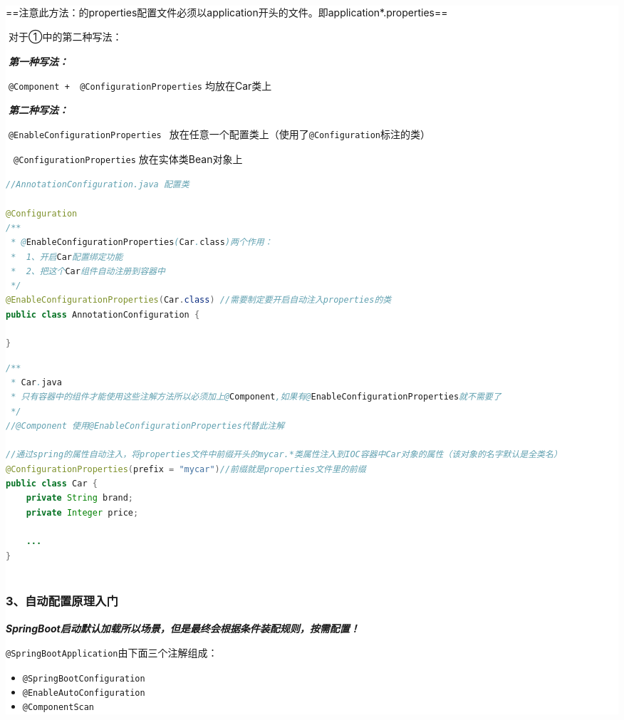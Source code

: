 ==注意此方法：的properties配置文件必须以application开头的文件。即application*.properties==

​	对于①中的第二种写法：

​	***第一种写法：***

​			`@Component +  @ConfigurationProperties` 均放在Car类上

​	***第二种写法：***

​			`@EnableConfigurationProperties ` 放在任意一个配置类上（使用了`@Configuration`标注的类）

​			` @ConfigurationProperties` 放在实体类Bean对象上

```java
//AnnotationConfiguration.java 配置类

@Configuration
/**
 * @EnableConfigurationProperties(Car.class)两个作用：
 *  1、开启Car配置绑定功能
 *  2、把这个Car组件自动注册到容器中
 */
@EnableConfigurationProperties(Car.class) //需要制定要开启自动注入properties的类
public class AnnotationConfiguration {

}
```

```java
/**
 * Car.java
 * 只有容器中的组件才能使用这些注解方法所以必须加上@Component,如果有@EnableConfigurationProperties就不需要了
 */
//@Component 使用@EnableConfigurationProperties代替此注解

//通过spring的属性自动注入，将properties文件中前缀开头的mycar.*类属性注入到IOC容器中Car对象的属性（该对象的名字默认是全类名）
@ConfigurationProperties(prefix = "mycar")//前缀就是properties文件里的前缀
public class Car {
    private String brand;
    private Integer price;
    
    ...
}
    
```

### 3、自动配置原理入门

***SpringBoot启动默认加载所以场景，但是最终会根据条件装配规则，按需配置！***

`@SpringBootApplication`由下面三个注解组成：

+ `@SpringBootConfiguration`
+ `@EnableAutoConfiguration`
+ `@ComponentScan`
